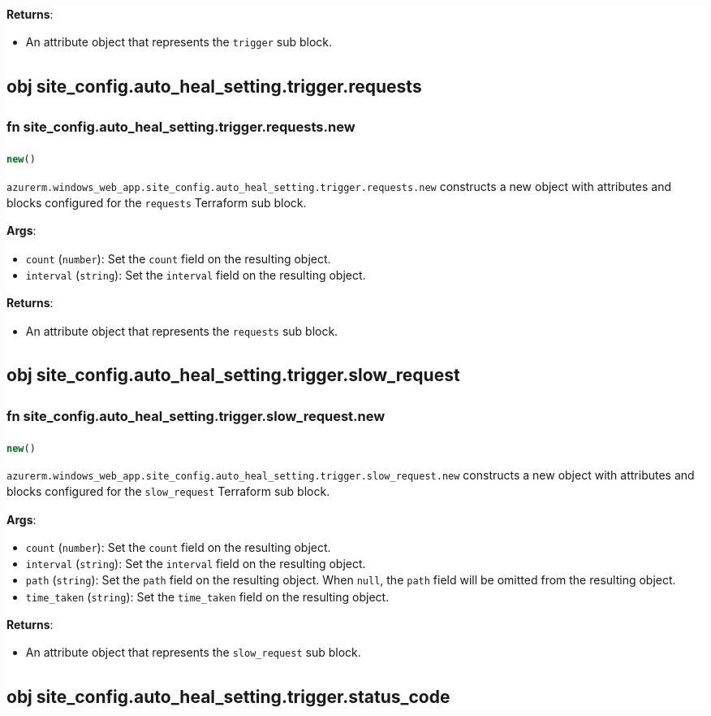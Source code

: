 **Returns**:
  - An attribute object that represents the `trigger` sub block.


## obj site_config.auto_heal_setting.trigger.requests



### fn site_config.auto_heal_setting.trigger.requests.new

```ts
new()
```


`azurerm.windows_web_app.site_config.auto_heal_setting.trigger.requests.new` constructs a new object with attributes and blocks configured for the `requests`
Terraform sub block.



**Args**:
  - `count` (`number`): Set the `count` field on the resulting object.
  - `interval` (`string`): Set the `interval` field on the resulting object.

**Returns**:
  - An attribute object that represents the `requests` sub block.


## obj site_config.auto_heal_setting.trigger.slow_request



### fn site_config.auto_heal_setting.trigger.slow_request.new

```ts
new()
```


`azurerm.windows_web_app.site_config.auto_heal_setting.trigger.slow_request.new` constructs a new object with attributes and blocks configured for the `slow_request`
Terraform sub block.



**Args**:
  - `count` (`number`): Set the `count` field on the resulting object.
  - `interval` (`string`): Set the `interval` field on the resulting object.
  - `path` (`string`): Set the `path` field on the resulting object. When `null`, the `path` field will be omitted from the resulting object.
  - `time_taken` (`string`): Set the `time_taken` field on the resulting object.

**Returns**:
  - An attribute object that represents the `slow_request` sub block.


## obj site_config.auto_heal_setting.trigger.status_code
